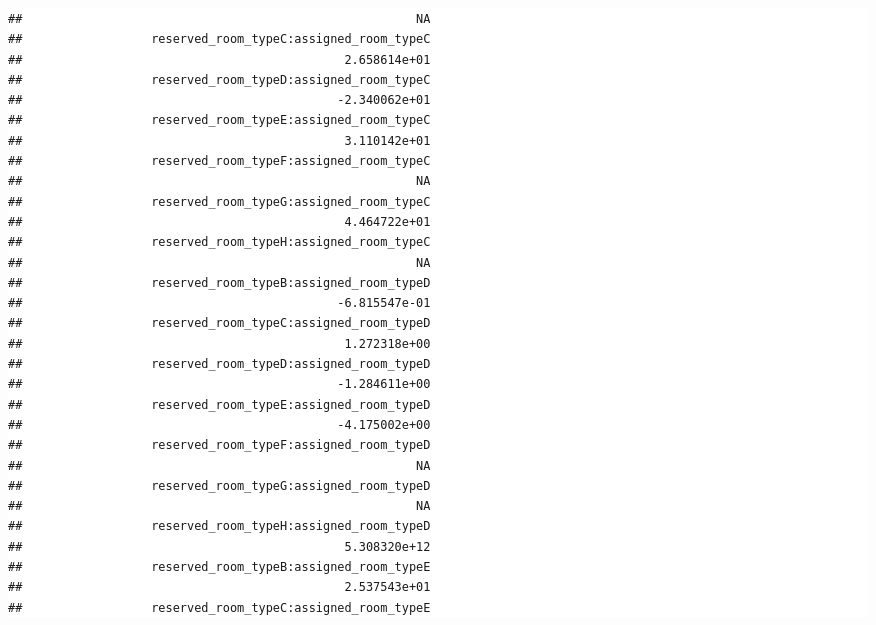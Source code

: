     ##                                                       NA 
    ##                  reserved_room_typeC:assigned_room_typeC 
    ##                                             2.658614e+01 
    ##                  reserved_room_typeD:assigned_room_typeC 
    ##                                            -2.340062e+01 
    ##                  reserved_room_typeE:assigned_room_typeC 
    ##                                             3.110142e+01 
    ##                  reserved_room_typeF:assigned_room_typeC 
    ##                                                       NA 
    ##                  reserved_room_typeG:assigned_room_typeC 
    ##                                             4.464722e+01 
    ##                  reserved_room_typeH:assigned_room_typeC 
    ##                                                       NA 
    ##                  reserved_room_typeB:assigned_room_typeD 
    ##                                            -6.815547e-01 
    ##                  reserved_room_typeC:assigned_room_typeD 
    ##                                             1.272318e+00 
    ##                  reserved_room_typeD:assigned_room_typeD 
    ##                                            -1.284611e+00 
    ##                  reserved_room_typeE:assigned_room_typeD 
    ##                                            -4.175002e+00 
    ##                  reserved_room_typeF:assigned_room_typeD 
    ##                                                       NA 
    ##                  reserved_room_typeG:assigned_room_typeD 
    ##                                                       NA 
    ##                  reserved_room_typeH:assigned_room_typeD 
    ##                                             5.308320e+12 
    ##                  reserved_room_typeB:assigned_room_typeE 
    ##                                             2.537543e+01 
    ##                  reserved_room_typeC:assigned_room_typeE 
